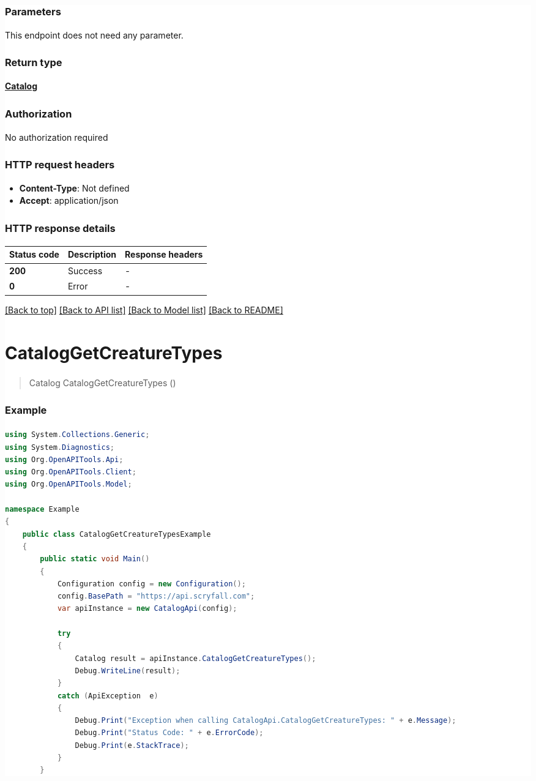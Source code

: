 ### Parameters
This endpoint does not need any parameter.
### Return type

[**Catalog**](Catalog.md)

### Authorization

No authorization required

### HTTP request headers

 - **Content-Type**: Not defined
 - **Accept**: application/json


### HTTP response details
| Status code | Description | Response headers |
|-------------|-------------|------------------|
| **200** | Success |  -  |
| **0** | Error |  -  |

[[Back to top]](#) [[Back to API list]](../README.md#documentation-for-api-endpoints) [[Back to Model list]](../README.md#documentation-for-models) [[Back to README]](../README.md)

<a id="cataloggetcreaturetypes"></a>
# **CatalogGetCreatureTypes**
> Catalog CatalogGetCreatureTypes ()



### Example
```csharp
using System.Collections.Generic;
using System.Diagnostics;
using Org.OpenAPITools.Api;
using Org.OpenAPITools.Client;
using Org.OpenAPITools.Model;

namespace Example
{
    public class CatalogGetCreatureTypesExample
    {
        public static void Main()
        {
            Configuration config = new Configuration();
            config.BasePath = "https://api.scryfall.com";
            var apiInstance = new CatalogApi(config);

            try
            {
                Catalog result = apiInstance.CatalogGetCreatureTypes();
                Debug.WriteLine(result);
            }
            catch (ApiException  e)
            {
                Debug.Print("Exception when calling CatalogApi.CatalogGetCreatureTypes: " + e.Message);
                Debug.Print("Status Code: " + e.ErrorCode);
                Debug.Print(e.StackTrace);
            }
        }
```